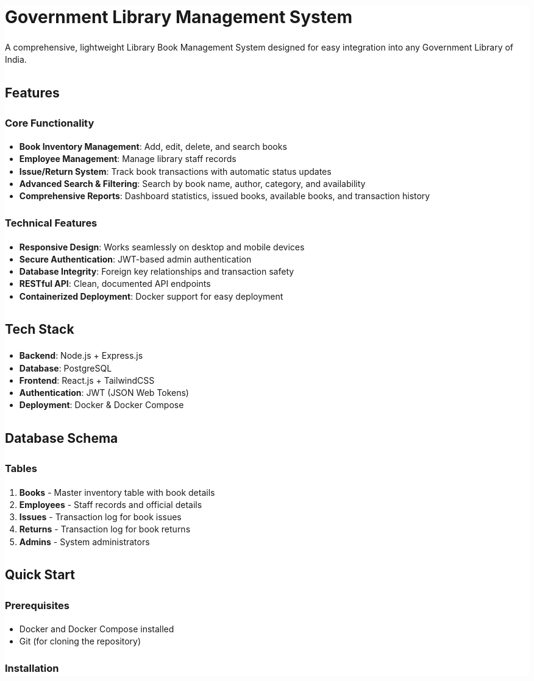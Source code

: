 # Government Library Management System

A comprehensive, lightweight Library Book Management System designed for easy integration into any Government Library of India.

## Features

### Core Functionality
- **Book Inventory Management**: Add, edit, delete, and search books
- **Employee Management**: Manage library staff records
- **Issue/Return System**: Track book transactions with automatic status updates
- **Advanced Search & Filtering**: Search by book name, author, category, and availability
- **Comprehensive Reports**: Dashboard statistics, issued books, available books, and transaction history

### Technical Features
- **Responsive Design**: Works seamlessly on desktop and mobile devices
- **Secure Authentication**: JWT-based admin authentication
- **Database Integrity**: Foreign key relationships and transaction safety
- **RESTful API**: Clean, documented API endpoints
- **Containerized Deployment**: Docker support for easy deployment

## Tech Stack

- **Backend**: Node.js + Express.js
- **Database**: PostgreSQL
- **Frontend**: React.js + TailwindCSS
- **Authentication**: JWT (JSON Web Tokens)
- **Deployment**: Docker & Docker Compose

## Database Schema

### Tables
1. **Books** - Master inventory table with book details
2. **Employees** - Staff records and official details
3. **Issues** - Transaction log for book issues
4. **Returns** - Transaction log for book returns
5. **Admins** - System administrators

## Quick Start

### Prerequisites
- Docker and Docker Compose installed
- Git (for cloning the repository)

### Installation
